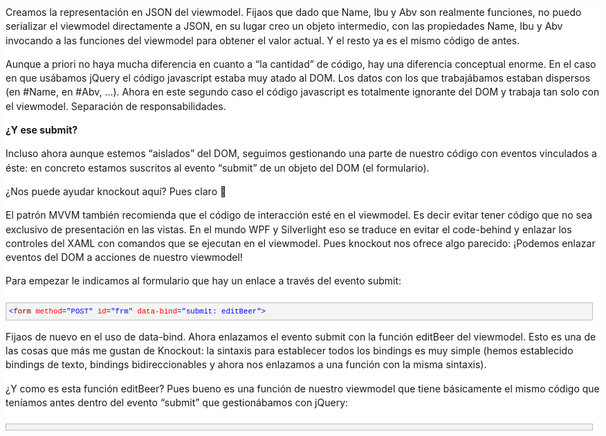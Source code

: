 Creamos la representación en JSON del viewmodel. Fijaos que dado que Name, Ibu y Abv son realmente funciones, no puedo serializar el viewmodel directamente a JSON, en su lugar creo un objeto intermedio, con las propiedades Name, Ibu y Abv invocando a las funciones del viewmodel para obtener el valor actual. Y el resto ya es el mismo código de antes.

Aunque a priori no haya mucha diferencia en cuanto a &ldquo;la cantidad&rdquo; de código, hay una diferencia conceptual enorme. En el caso en que usábamos jQuery el código javascript estaba muy atado al DOM. Los datos con los que trabajábamos estaban dispersos (en #Name, en #Abv, ...). Ahora en este segundo caso el código javascript es totalmente ignorante del DOM y trabaja tan solo con el viewmodel. Separación de responsabilidades.

**¿Y ese submit?**

Incluso ahora aunque estemos &ldquo;aislados&rdquo; del DOM, seguimos gestionando una parte de nuestro código con eventos vinculados a éste: en concreto estamos suscritos al evento &ldquo;submit&rdquo; de un objeto del DOM (el formulario).

¿Nos puede ayudar knockout aquí? Pues claro 🙂

El patrón MVVM también recomienda que el código de interacción esté en el viewmodel. Es decir evitar tener código que no sea exclusivo de presentación en las vistas. En el mundo WPF y Silverlight eso se traduce en evitar el code-behind y enlazar los controles del XAML con comandos que se ejecutan en el viewmodel. Pues knockout nos ofrece algo parecido: &iexcl;Podemos enlazar eventos del DOM a acciones de nuestro viewmodel!

Para empezar le indicamos al formulario que hay un enlace a través del evento submit:

<div id="codeSnippetWrapper" style="overflow: auto; cursor: text; font-size: 8pt; font-family: 'Courier New', courier, monospace; direction: ltr; text-align: left; margin: 20px 0px 10px; line-height: 12pt; max-height: 200px; width: 97.5%; background-color: #f4f4f4; border: silver 1px solid; padding: 4px;">
  <pre id="codeSnippet" style="overflow: visible; font-size: 8pt; font-family: 'Courier New', courier, monospace; color: black; direction: ltr; text-align: left; margin: 0em; line-height: 12pt; width: 100%; background-color: #f4f4f4; border-style: none; padding: 0px;"><span style="color: #0000ff">&lt;</span><span style="color: #800000">form</span> <span style="color: #ff0000">method</span><span style="color: #0000ff">="POST"</span> <span style="color: #ff0000">id</span><span style="color: #0000ff">="frm"</span> <span style="color: #ff0000">data-bind</span><span style="color: #0000ff">="submit: editBeer"</span><span style="color: #0000ff">&gt;</span></pre>
</div>

Fijaos de nuevo en el uso de data-bind. Ahora enlazamos el evento submit con la función editBeer del viewmodel. Esto es una de las cosas que más me gustan de Knockout: la sintaxis para establecer todos los bindings es muy simple (hemos establecido bindings de texto, bindings bidireccionables y ahora nos enlazamos a una función con la misma sintaxis).

¿Y como es esta función editBeer? Pues bueno es una función de nuestro viewmodel que tiene básicamente el mismo código que teníamos antes dentro del evento &ldquo;submit&rdquo; que gestionábamos con jQuery:

<div id="codeSnippetWrapper" style="overflow: auto; cursor: text; font-size: 8pt; font-family: 'Courier New', courier, monospace; direction: ltr; text-align: left; margin: 20px 0px 10px; line-height: 12pt; max-height: 200px; width: 97.5%; background-color: #f4f4f4; border: silver 1px solid; padding: 4px;">
